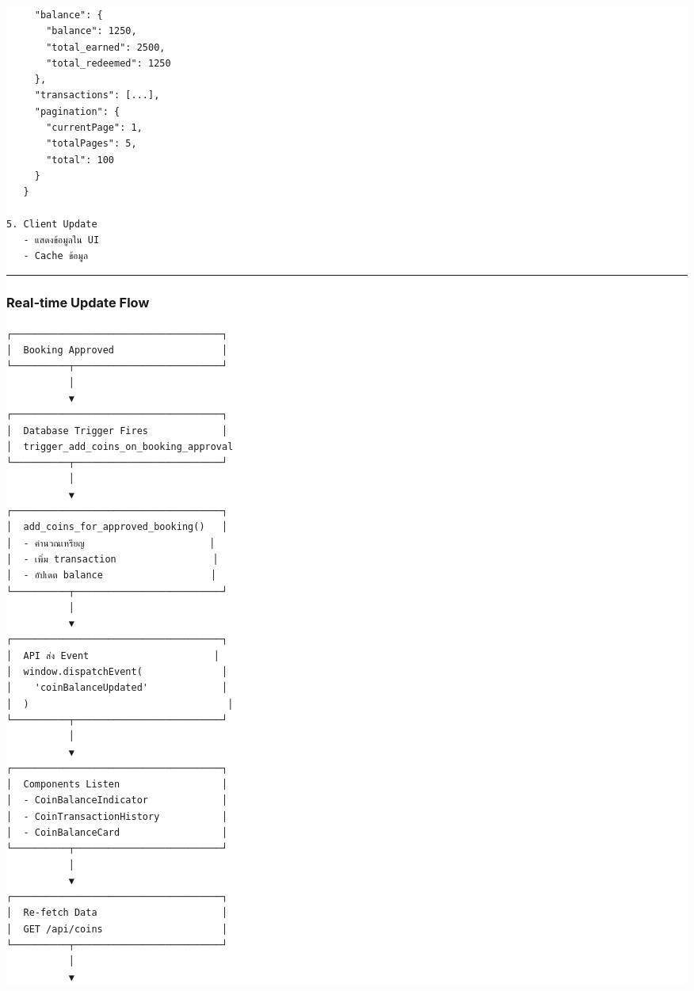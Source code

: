 ```
     "balance": {
       "balance": 1250,
       "total_earned": 2500,
       "total_redeemed": 1250
     },
     "transactions": [...],
     "pagination": {
       "currentPage": 1,
       "totalPages": 5,
       "total": 100
     }
   }

5. Client Update
   - แสดงข้อมูลใน UI
   - Cache ข้อมูล
```

---

### Real-time Update Flow

```
┌─────────────────────────────────────┐
│  Booking Approved                   │
└──────────┬──────────────────────────┘
           │
           ▼
┌─────────────────────────────────────┐
│  Database Trigger Fires             │
│  trigger_add_coins_on_booking_approval
└──────────┬──────────────────────────┘
           │
           ▼
┌─────────────────────────────────────┐
│  add_coins_for_approved_booking()   │
│  - คำนวณเหรียญ                      │
│  - เพิ่ม transaction                 │
│  - อัปเดต balance                   │
└──────────┬──────────────────────────┘
           │
           ▼
┌─────────────────────────────────────┐
│  API ส่ง Event                      │
│  window.dispatchEvent(              │
│    'coinBalanceUpdated'             │
│  )                                   │
└──────────┬──────────────────────────┘
           │
           ▼
┌─────────────────────────────────────┐
│  Components Listen                  │
│  - CoinBalanceIndicator             │
│  - CoinTransactionHistory           │
│  - CoinBalanceCard                  │
└──────────┬──────────────────────────┘
           │
           ▼
┌─────────────────────────────────────┐
│  Re-fetch Data                      │
│  GET /api/coins                     │
└──────────┬──────────────────────────┘
           │
           ▼
```